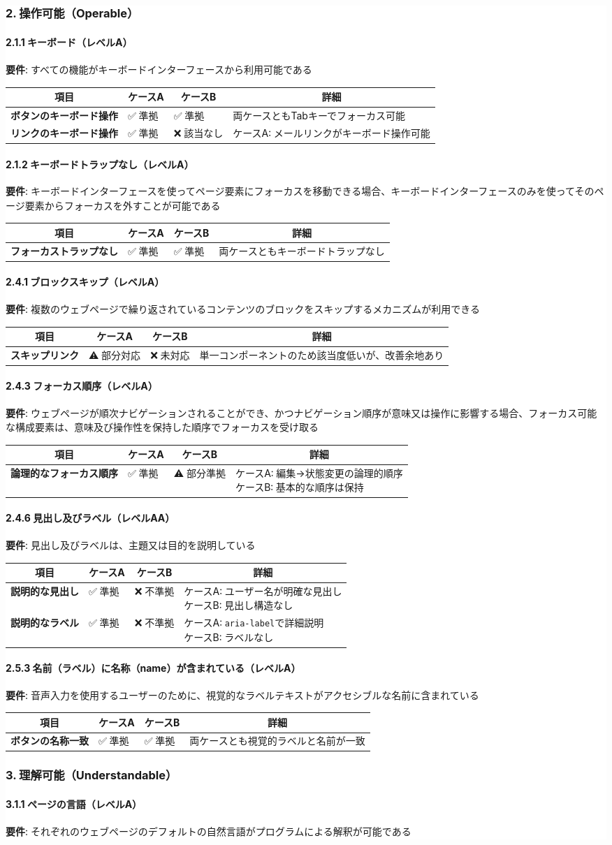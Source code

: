### 2. 操作可能（Operable）

#### 2.1.1 キーボード（レベルA）
**要件**: すべての機能がキーボードインターフェースから利用可能である

| 項目 | ケースA | ケースB | 詳細 |
|------|---------|---------|------|
| **ボタンのキーボード操作** | ✅ 準拠 | ✅ 準拠 | 両ケースともTabキーでフォーカス可能 |
| **リンクのキーボード操作** | ✅ 準拠 | ❌ 該当なし | ケースA: メールリンクがキーボード操作可能 |

#### 2.1.2 キーボードトラップなし（レベルA）
**要件**: キーボードインターフェースを使ってページ要素にフォーカスを移動できる場合、キーボードインターフェースのみを使ってそのページ要素からフォーカスを外すことが可能である

| 項目 | ケースA | ケースB | 詳細 |
|------|---------|---------|------|
| **フォーカストラップなし** | ✅ 準拠 | ✅ 準拠 | 両ケースともキーボードトラップなし |

#### 2.4.1 ブロックスキップ（レベルA）
**要件**: 複数のウェブページで繰り返されているコンテンツのブロックをスキップするメカニズムが利用できる

| 項目 | ケースA | ケースB | 詳細 |
|------|---------|---------|------|
| **スキップリンク** | ⚠️ 部分対応 | ❌ 未対応 | 単一コンポーネントのため該当度低いが、改善余地あり |

#### 2.4.3 フォーカス順序（レベルA）
**要件**: ウェブページが順次ナビゲーションされることができ、かつナビゲーション順序が意味又は操作に影響する場合、フォーカス可能な構成要素は、意味及び操作性を保持した順序でフォーカスを受け取る

| 項目 | ケースA | ケースB | 詳細 |
|------|---------|---------|------|
| **論理的なフォーカス順序** | ✅ 準拠 | ⚠️ 部分準拠 | ケースA: 編集→状態変更の論理的順序<br>ケースB: 基本的な順序は保持 |

#### 2.4.6 見出し及びラベル（レベルAA）
**要件**: 見出し及びラベルは、主題又は目的を説明している

| 項目 | ケースA | ケースB | 詳細 |
|------|---------|---------|------|
| **説明的な見出し** | ✅ 準拠 | ❌ 不準拠 | ケースA: ユーザー名が明確な見出し<br>ケースB: 見出し構造なし |
| **説明的なラベル** | ✅ 準拠 | ❌ 不準拠 | ケースA: `aria-label`で詳細説明<br>ケースB: ラベルなし |

#### 2.5.3 名前（ラベル）に名称（name）が含まれている（レベルA）
**要件**: 音声入力を使用するユーザーのために、視覚的なラベルテキストがアクセシブルな名前に含まれている

| 項目 | ケースA | ケースB | 詳細 |
|------|---------|---------|------|
| **ボタンの名称一致** | ✅ 準拠 | ✅ 準拠 | 両ケースとも視覚的ラベルと名前が一致 |

### 3. 理解可能（Understandable）

#### 3.1.1 ページの言語（レベルA）
**要件**: それぞれのウェブページのデフォルトの自然言語がプログラムによる解釈が可能である
